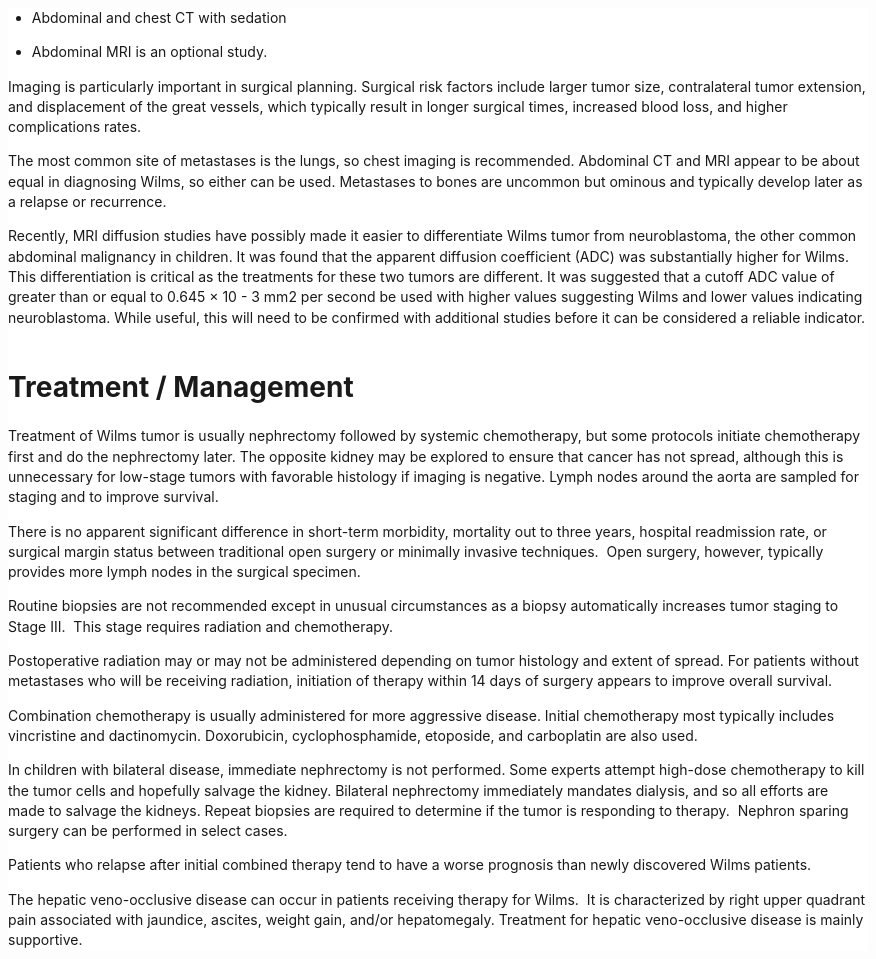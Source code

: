 - Abdominal and chest CT with sedation

- Abdominal MRI is an optional study.

Imaging is particularly important in surgical planning. Surgical risk factors include larger tumor size, contralateral tumor extension, and displacement of the great vessels, which typically result in longer surgical times, increased blood loss, and higher complications rates.

The most common site of metastases is the lungs, so chest imaging is recommended. Abdominal CT and MRI appear to be about equal in diagnosing Wilms, so either can be used. Metastases to bones are uncommon but ominous and typically develop later as a relapse or recurrence.

Recently, MRI diffusion studies have possibly made it easier to differentiate Wilms tumor from neuroblastoma, the other common abdominal malignancy in children. It was found that the apparent diffusion coefficient (ADC) was substantially higher for Wilms. This differentiation is critical as the treatments for these two tumors are different. It was suggested that a cutoff ADC value of greater than or equal to 0.645 × 10 - 3 mm2 per second be used with higher values suggesting Wilms and lower values indicating neuroblastoma. While useful, this will need to be confirmed with additional studies before it can be considered a reliable indicator.

# Treatment / Management

Treatment of Wilms tumor is usually nephrectomy followed by systemic chemotherapy, but some protocols initiate chemotherapy first and do the nephrectomy later. The opposite kidney may be explored to ensure that cancer has not spread, although this is unnecessary for low-stage tumors with favorable histology if imaging is negative. Lymph nodes around the aorta are sampled for staging and to improve survival.

There is no apparent significant difference in short-term morbidity, mortality out to three years, hospital readmission rate, or surgical margin status between traditional open surgery or minimally invasive techniques.  Open surgery, however, typically provides more lymph nodes in the surgical specimen.

Routine biopsies are not recommended except in unusual circumstances as a biopsy automatically increases tumor staging to Stage III.  This stage requires radiation and chemotherapy.

Postoperative radiation may or may not be administered depending on tumor histology and extent of spread. For patients without metastases who will be receiving radiation, initiation of therapy within 14 days of surgery appears to improve overall survival.

Combination chemotherapy is usually administered for more aggressive disease. Initial chemotherapy most typically includes vincristine and dactinomycin. Doxorubicin, cyclophosphamide, etoposide, and carboplatin are also used.

In children with bilateral disease, immediate nephrectomy is not performed. Some experts attempt high-dose chemotherapy to kill the tumor cells and hopefully salvage the kidney. Bilateral nephrectomy immediately mandates dialysis, and so all efforts are made to salvage the kidneys. Repeat biopsies are required to determine if the tumor is responding to therapy.  Nephron sparing surgery can be performed in select cases.

Patients who relapse after initial combined therapy tend to have a worse prognosis than newly discovered Wilms patients.

The hepatic veno-occlusive disease can occur in patients receiving therapy for Wilms.  It is characterized by right upper quadrant pain associated with jaundice, ascites, weight gain, and/or hepatomegaly. Treatment for hepatic veno-occlusive disease is mainly supportive.
